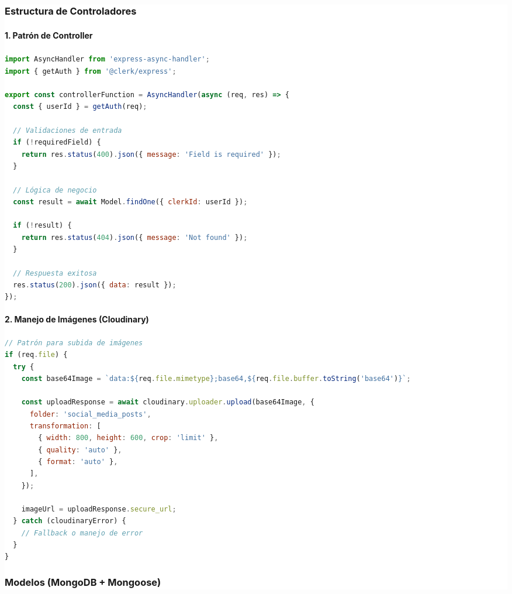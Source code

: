 ### Estructura de Controladores

#### 1. Patrón de Controller
```javascript
import AsyncHandler from 'express-async-handler';
import { getAuth } from '@clerk/express';

export const controllerFunction = AsyncHandler(async (req, res) => {
  const { userId } = getAuth(req);
  
  // Validaciones de entrada
  if (!requiredField) {
    return res.status(400).json({ message: 'Field is required' });
  }
  
  // Lógica de negocio
  const result = await Model.findOne({ clerkId: userId });
  
  if (!result) {
    return res.status(404).json({ message: 'Not found' });
  }
  
  // Respuesta exitosa
  res.status(200).json({ data: result });
});
```

#### 2. Manejo de Imágenes (Cloudinary)
```javascript
// Patrón para subida de imágenes
if (req.file) {
  try {
    const base64Image = `data:${req.file.mimetype};base64,${req.file.buffer.toString('base64')}`;
    
    const uploadResponse = await cloudinary.uploader.upload(base64Image, {
      folder: 'social_media_posts',
      transformation: [
        { width: 800, height: 600, crop: 'limit' },
        { quality: 'auto' },
        { format: 'auto' },
      ],
    });
    
    imageUrl = uploadResponse.secure_url;
  } catch (cloudinaryError) {
    // Fallback o manejo de error
  }
}
```

### Modelos (MongoDB + Mongoose)
